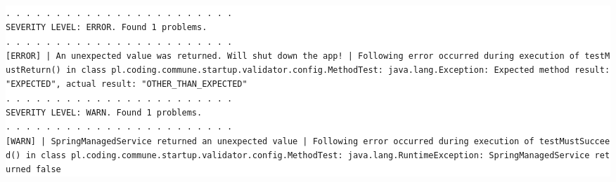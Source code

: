 ```
. . . . . . . . . . . . . . . . . . . . . . . 
SEVERITY LEVEL: ERROR. Found 1 problems.
. . . . . . . . . . . . . . . . . . . . . . . 
[ERROR] | An unexpected value was returned. Will shut down the app! | Following error occurred during execution of testMustReturn() in class pl.coding.commune.startup.validator.config.MethodTest: java.lang.Exception: Expected method result: "EXPECTED", actual result: "OTHER_THAN_EXPECTED"
. . . . . . . . . . . . . . . . . . . . . . . 
SEVERITY LEVEL: WARN. Found 1 problems.
. . . . . . . . . . . . . . . . . . . . . . . 
[WARN] | SpringManagedService returned an unexpected value | Following error occurred during execution of testMustSucceed() in class pl.coding.commune.startup.validator.config.MethodTest: java.lang.RuntimeException: SpringManagedService returned false
```
